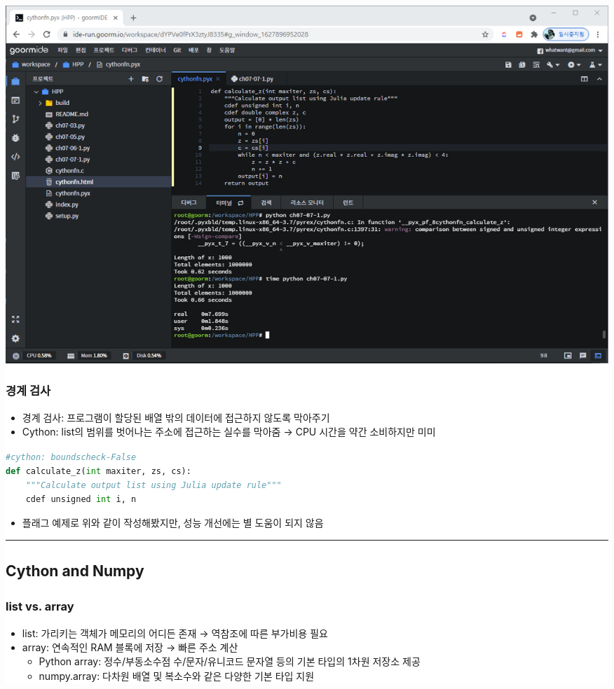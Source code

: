 ![7-7-9](img/7-7-9.png)


### 경계 검사
- 경계 검사: 프로그램이 할당된 배열 밖의 데이터에 접근하지 않도록 막아주기
- Cython: list의 범위를 벗어나는 주소에 접근하는 실수를 막아줌 → CPU 시간을 약간 소비하지만 미미

```python
#cython: boundscheck-False
def calculate_z(int maxiter, zs, cs):
    """Calculate output list using Julia update rule"""
    cdef unsigned int i, n
```

- 플래그 예제로 위와 같이 작성해봤지만, 성능 개선에는 별 도움이 되지 않음


---
## Cython and Numpy

### list vs. array
- list: 가리키는 객체가 메모리의 어디든 존재 → 역참조에 따른 부가비용 필요
- array: 연속적인 RAM 블록에 저장 → 빠른 주소 계산
  - Python array: 정수/부동소수점 수/문자/유니코드 문자열 등의 기본 타입의 1차원 저장소 제공
  - numpy.array: 다차원 배열 및 복소수와 같은 다양한 기본 타입 지원

### 
